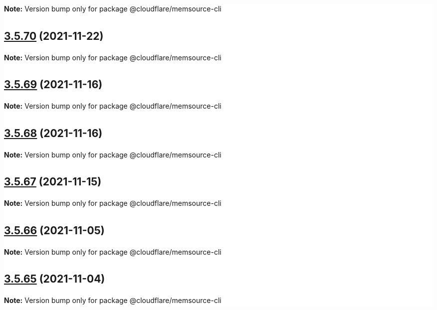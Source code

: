 **Note:** Version bump only for package @cloudflare/memsource-cli





## [3.5.70](http://stash.cfops.it:7999/fe/stratus/compare/@cloudflare/memsource-cli@3.5.69...@cloudflare/memsource-cli@3.5.70) (2021-11-22)

**Note:** Version bump only for package @cloudflare/memsource-cli





## [3.5.69](http://stash.cfops.it:7999/fe/stratus/compare/@cloudflare/memsource-cli@3.5.68...@cloudflare/memsource-cli@3.5.69) (2021-11-16)

**Note:** Version bump only for package @cloudflare/memsource-cli





## [3.5.68](http://stash.cfops.it:7999/fe/stratus/compare/@cloudflare/memsource-cli@3.5.67...@cloudflare/memsource-cli@3.5.68) (2021-11-16)

**Note:** Version bump only for package @cloudflare/memsource-cli





## [3.5.67](http://stash.cfops.it:7999/fe/stratus/compare/@cloudflare/memsource-cli@3.5.66...@cloudflare/memsource-cli@3.5.67) (2021-11-15)

**Note:** Version bump only for package @cloudflare/memsource-cli





## [3.5.66](http://stash.cfops.it:7999/fe/stratus/compare/@cloudflare/memsource-cli@3.5.65...@cloudflare/memsource-cli@3.5.66) (2021-11-05)

**Note:** Version bump only for package @cloudflare/memsource-cli





## [3.5.65](http://stash.cfops.it:7999/fe/stratus/compare/@cloudflare/memsource-cli@3.5.64...@cloudflare/memsource-cli@3.5.65) (2021-11-04)

**Note:** Version bump only for package @cloudflare/memsource-cli
